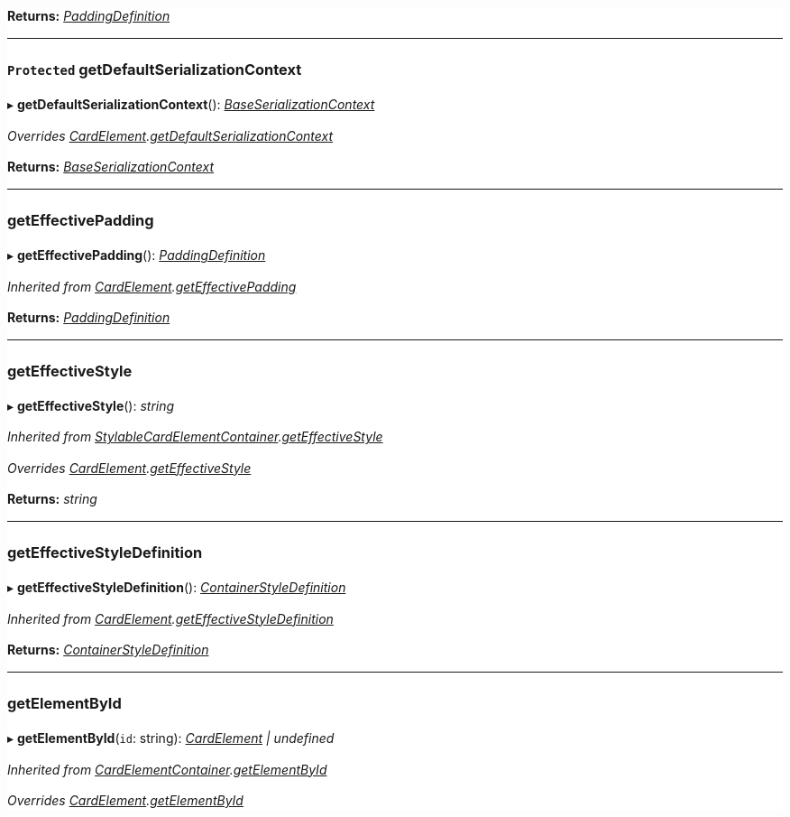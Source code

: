**Returns:** _[PaddingDefinition](paddingdefinition.md)_

---

### `Protected` getDefaultSerializationContext

▸ **getDefaultSerializationContext**(): _[BaseSerializationContext](baseserializationcontext.md)_

_Overrides [CardElement](cardelement.md).[getDefaultSerializationContext](cardelement.md#protected-getdefaultserializationcontext)_

**Returns:** _[BaseSerializationContext](baseserializationcontext.md)_

---

### getEffectivePadding

▸ **getEffectivePadding**(): _[PaddingDefinition](paddingdefinition.md)_

_Inherited from [CardElement](cardelement.md).[getEffectivePadding](cardelement.md#geteffectivepadding)_

**Returns:** _[PaddingDefinition](paddingdefinition.md)_

---

### getEffectiveStyle

▸ **getEffectiveStyle**(): _string_

_Inherited from [StylableCardElementContainer](stylablecardelementcontainer.md).[getEffectiveStyle](stylablecardelementcontainer.md#geteffectivestyle)_

_Overrides [CardElement](cardelement.md).[getEffectiveStyle](cardelement.md#geteffectivestyle)_

**Returns:** _string_

---

### getEffectiveStyleDefinition

▸ **getEffectiveStyleDefinition**(): _[ContainerStyleDefinition](containerstyledefinition.md)_

_Inherited from [CardElement](cardelement.md).[getEffectiveStyleDefinition](cardelement.md#geteffectivestyledefinition)_

**Returns:** _[ContainerStyleDefinition](containerstyledefinition.md)_

---

### getElementById

▸ **getElementById**(`id`: string): _[CardElement](cardelement.md) | undefined_

_Inherited from [CardElementContainer](cardelementcontainer.md).[getElementById](cardelementcontainer.md#getelementbyid)_

_Overrides [CardElement](cardelement.md).[getElementById](cardelement.md#getelementbyid)_

